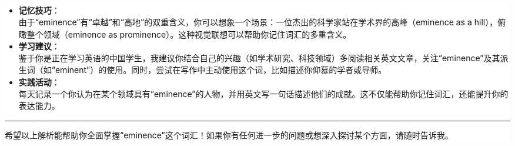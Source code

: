 - **记忆技巧**：  
  由于“eminence”有“卓越”和“高地”的双重含义，你可以想象一个场景：一位杰出的科学家站在学术界的高峰（eminence as a hill），俯瞰整个领域（eminence as prominence）。这种视觉联想可以帮助你记住词汇的多重含义。
- **学习建议**：  
  鉴于你是正在学习英语的中国学生，我建议你结合自己的兴趣（如学术研究、科技领域）多阅读相关英文文章，关注“eminence”及其派生词（如“eminent”）的使用。同时，尝试在写作中主动使用这个词，比如描述你仰慕的学者或导师。
- **实践活动**：  
  每天记录一个你认为在某个领域具有“eminence”的人物，并用英文写一句话描述他们的成就。这不仅能帮助你记住词汇，还能提升你的表达能力。

---

希望以上解析能帮助你全面掌握“eminence”这个词汇！如果你有任何进一步的问题或想深入探讨某个方面，请随时告诉我。